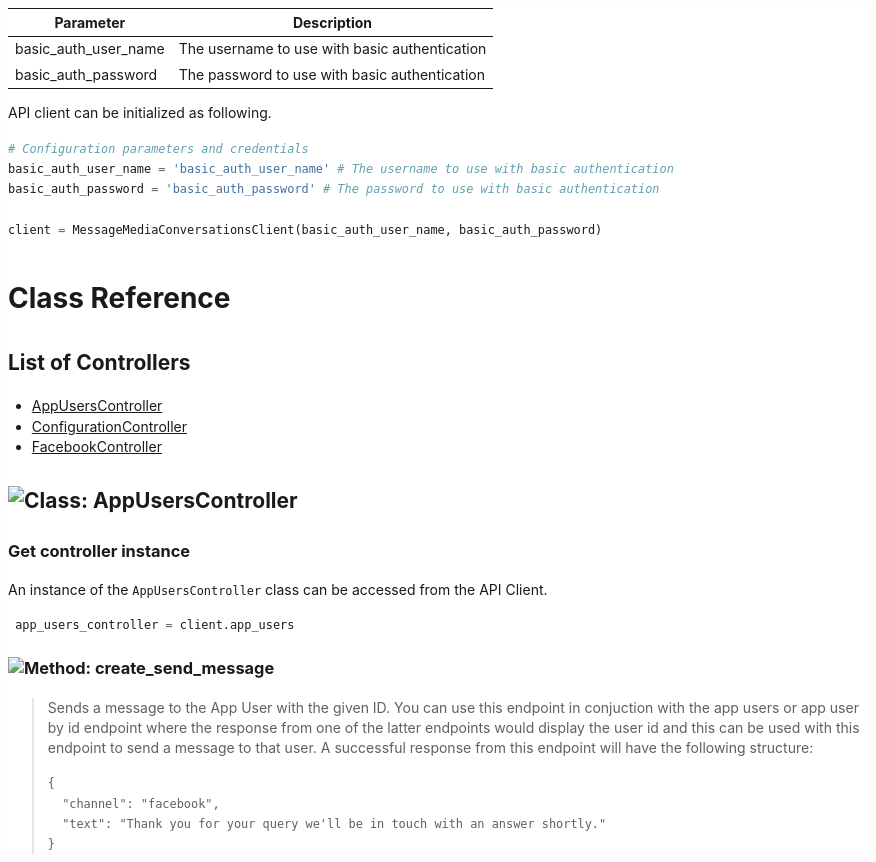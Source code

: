 | Parameter | Description |
|-----------|-------------|
| basic_auth_user_name | The username to use with basic authentication |
| basic_auth_password | The password to use with basic authentication |



API client can be initialized as following.

```python
# Configuration parameters and credentials
basic_auth_user_name = 'basic_auth_user_name' # The username to use with basic authentication
basic_auth_password = 'basic_auth_password' # The password to use with basic authentication

client = MessageMediaConversationsClient(basic_auth_user_name, basic_auth_password)
```



# Class Reference

## <a name="list_of_controllers"></a>List of Controllers

* [AppUsersController](#app_users_controller)
* [ConfigurationController](#configuration_controller)
* [FacebookController](#facebook_controller)

## <a name="app_users_controller"></a>![Class: ](https://apidocs.io/img/class.png ".AppUsersController") AppUsersController

### Get controller instance

An instance of the ``` AppUsersController ``` class can be accessed from the API Client.

```python
 app_users_controller = client.app_users
```

### <a name="create_send_message"></a>![Method: ](https://apidocs.io/img/method.png ".AppUsersController.create_send_message") create_send_message

> Sends a message to the App User with the given ID.
> You can use this endpoint in conjuction with the app users or app user by id endpoint where the response from one of the latter endpoints would display the user id and this can be used with this endpoint to send a message to that user. A successful response from this endpoint will have the following structure:
> ```
> {
>   "channel": "facebook",
>   "text": "Thank you for your query we'll be in touch with an answer shortly."
> }
> ```
